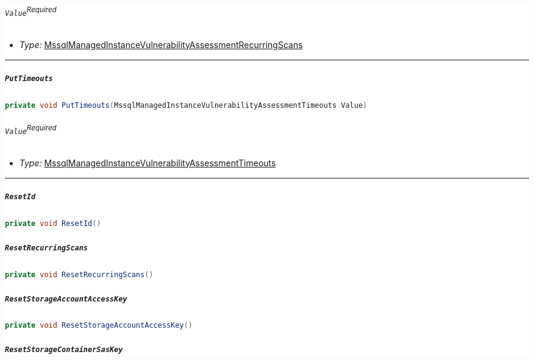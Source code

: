 ###### `Value`<sup>Required</sup> <a name="Value" id="@cdktf/provider-azurerm.mssqlManagedInstanceVulnerabilityAssessment.MssqlManagedInstanceVulnerabilityAssessment.putRecurringScans.parameter.value"></a>

- *Type:* <a href="#@cdktf/provider-azurerm.mssqlManagedInstanceVulnerabilityAssessment.MssqlManagedInstanceVulnerabilityAssessmentRecurringScans">MssqlManagedInstanceVulnerabilityAssessmentRecurringScans</a>

---

##### `PutTimeouts` <a name="PutTimeouts" id="@cdktf/provider-azurerm.mssqlManagedInstanceVulnerabilityAssessment.MssqlManagedInstanceVulnerabilityAssessment.putTimeouts"></a>

```csharp
private void PutTimeouts(MssqlManagedInstanceVulnerabilityAssessmentTimeouts Value)
```

###### `Value`<sup>Required</sup> <a name="Value" id="@cdktf/provider-azurerm.mssqlManagedInstanceVulnerabilityAssessment.MssqlManagedInstanceVulnerabilityAssessment.putTimeouts.parameter.value"></a>

- *Type:* <a href="#@cdktf/provider-azurerm.mssqlManagedInstanceVulnerabilityAssessment.MssqlManagedInstanceVulnerabilityAssessmentTimeouts">MssqlManagedInstanceVulnerabilityAssessmentTimeouts</a>

---

##### `ResetId` <a name="ResetId" id="@cdktf/provider-azurerm.mssqlManagedInstanceVulnerabilityAssessment.MssqlManagedInstanceVulnerabilityAssessment.resetId"></a>

```csharp
private void ResetId()
```

##### `ResetRecurringScans` <a name="ResetRecurringScans" id="@cdktf/provider-azurerm.mssqlManagedInstanceVulnerabilityAssessment.MssqlManagedInstanceVulnerabilityAssessment.resetRecurringScans"></a>

```csharp
private void ResetRecurringScans()
```

##### `ResetStorageAccountAccessKey` <a name="ResetStorageAccountAccessKey" id="@cdktf/provider-azurerm.mssqlManagedInstanceVulnerabilityAssessment.MssqlManagedInstanceVulnerabilityAssessment.resetStorageAccountAccessKey"></a>

```csharp
private void ResetStorageAccountAccessKey()
```

##### `ResetStorageContainerSasKey` <a name="ResetStorageContainerSasKey" id="@cdktf/provider-azurerm.mssqlManagedInstanceVulnerabilityAssessment.MssqlManagedInstanceVulnerabilityAssessment.resetStorageContainerSasKey"></a>
